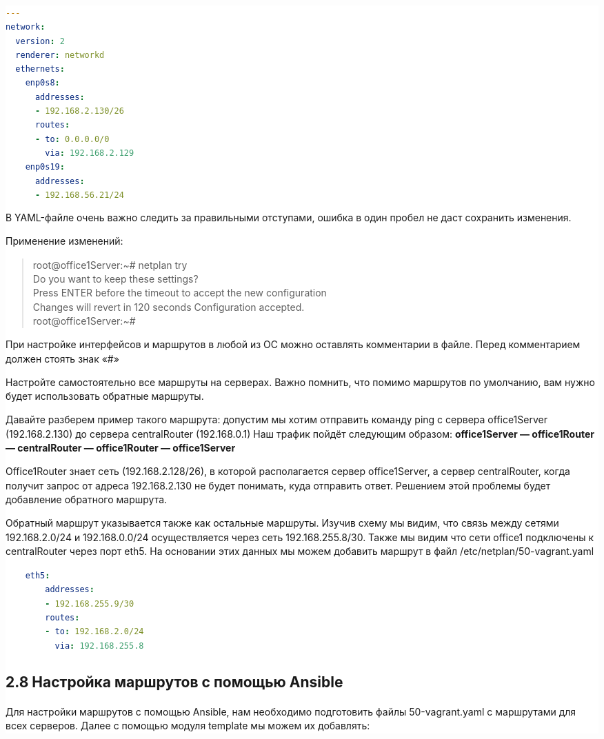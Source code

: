 ```YAML
---
network:
  version: 2
  renderer: networkd
  ethernets:
    enp0s8:
      addresses:
      - 192.168.2.130/26
      routes:
      - to: 0.0.0.0/0
        via: 192.168.2.129
    enp0s19:
      addresses:
      - 192.168.56.21/24
```

В YAML-файле очень важно следить за правильными отступами, ошибка в один пробел не даст сохранить изменения.

Применение изменений:

> root@office1Server:\~\# netplan try  
Do you want to keep these settings?  
Press ENTER before the timeout to accept the new configuration  
Changes will revert in 120 seconds
Configuration accepted.  
root@office1Server:\~\#

При настройке интерфейсов и маршрутов в любой из ОС можно оставлять комментарии в файле. Перед комментарием должен стоять знак «#»

Настройте самостоятельно все маршруты на серверах. Важно помнить, что помимо маршрутов по умолчанию, вам нужно будет использовать обратные маршруты. 

Давайте разберем пример такого маршрута: допустим мы хотим отправить команду ping с сервера office1Server (192.168.2.130) до сервера centralRouter (192.168.0.1) 
Наш трафик пойдёт следующим образом: **office1Server — office1Router — centralRouter — office1Router — office1Server**

Office1Router знает сеть (192.168.2.128/26), в которой располагается сервер office1Server, а сервер centralRouter, когда получит запрос от адреса 192.168.2.130 не будет понимать, куда отправить ответ. Решением этой проблемы будет добавление обратного маршрута. 

Обратный маршрут указывается также как остальные маршруты. Изучив схему мы видим, что связь между сетями 192.168.2.0/24 и 192.168.0.0/24 осуществляется через сеть 192.168.255.8/30. Также мы видим что сети office1 подключены к centralRouter через порт eth5. На основании этих данных мы можем добавить маршрут в файл /etc/netplan/50-vagrant.yaml

```YAML
	eth5:
        addresses:
        - 192.168.255.9/30
        routes:
        - to: 192.168.2.0/24
          via: 192.168.255.8
```
## 2.8 Настройка маршрутов с помощью Ansible
Для настройки маршрутов с помощью Ansible, нам необходимо подготовить файлы 50-vagrant.yaml с маршрутами для всех серверов. Далее с помощью модуля template мы можем их добавлять:
